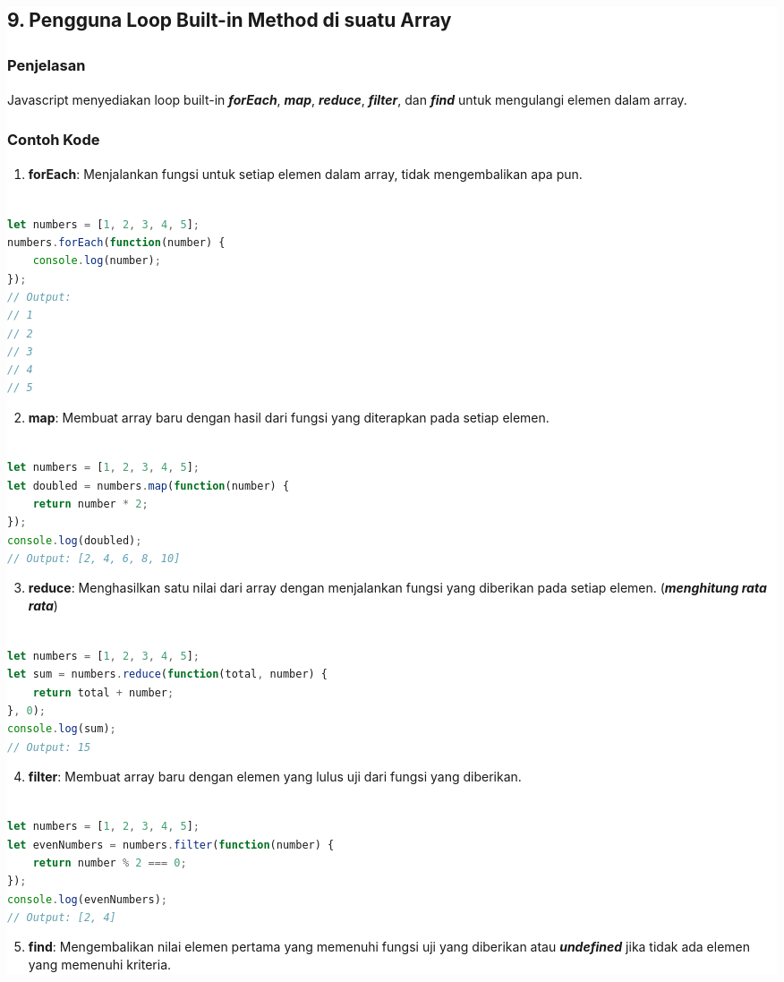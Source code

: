 ## 9. Pengguna Loop Built-in Method di suatu Array
### Penjelasan
Javascript menyediakan loop built-in ___forEach___, ___map___, ___reduce___, ___filter___, dan ___find___ untuk mengulangi elemen dalam array.

### Contoh Kode
1. **forEach**: Menjalankan fungsi untuk setiap elemen dalam array, tidak mengembalikan apa pun.

```js

let numbers = [1, 2, 3, 4, 5];
numbers.forEach(function(number) {
    console.log(number);
});
// Output:
// 1
// 2
// 3
// 4
// 5

```
2. **map**: Membuat array baru dengan hasil dari fungsi yang diterapkan pada setiap elemen.

```js

let numbers = [1, 2, 3, 4, 5];
let doubled = numbers.map(function(number) {
    return number * 2;
});
console.log(doubled);
// Output: [2, 4, 6, 8, 10]

```
3. **reduce**: Menghasilkan satu nilai dari array dengan menjalankan fungsi yang diberikan pada setiap elemen. (___menghitung rata rata___)

```js

let numbers = [1, 2, 3, 4, 5];
let sum = numbers.reduce(function(total, number) {
    return total + number;
}, 0);
console.log(sum);
// Output: 15

```
4. **filter**: Membuat array baru dengan elemen yang lulus uji dari fungsi yang diberikan.

```js

let numbers = [1, 2, 3, 4, 5];
let evenNumbers = numbers.filter(function(number) {
    return number % 2 === 0;
});
console.log(evenNumbers);
// Output: [2, 4]

```
5. **find**: Mengembalikan nilai elemen pertama yang memenuhi fungsi uji yang diberikan atau ___undefined___ jika tidak ada elemen yang memenuhi kriteria.
